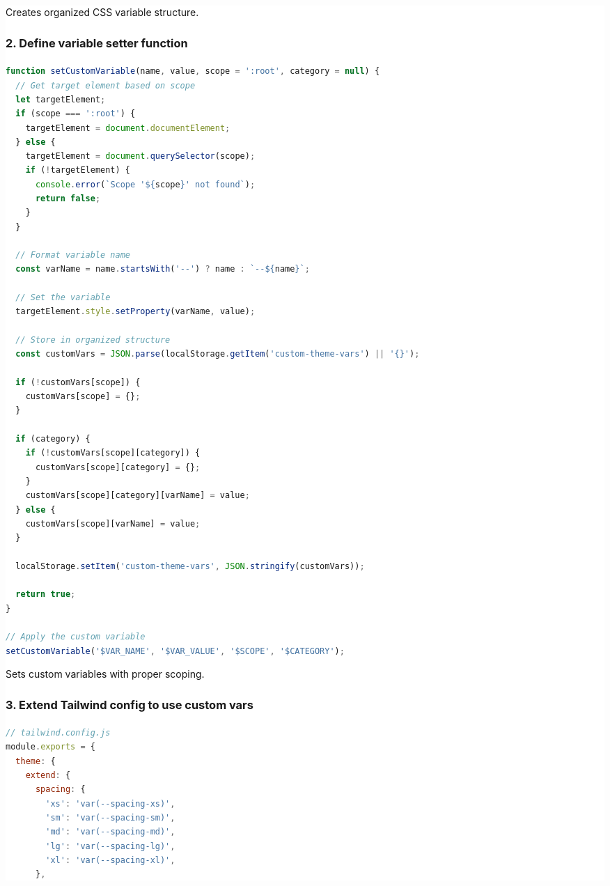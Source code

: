 ```css
```
Creates organized CSS variable structure.

### 2. Define variable setter function
```javascript
function setCustomVariable(name, value, scope = ':root', category = null) {
  // Get target element based on scope
  let targetElement;
  if (scope === ':root') {
    targetElement = document.documentElement;
  } else {
    targetElement = document.querySelector(scope);
    if (!targetElement) {
      console.error(`Scope '${scope}' not found`);
      return false;
    }
  }
  
  // Format variable name
  const varName = name.startsWith('--') ? name : `--${name}`;
  
  // Set the variable
  targetElement.style.setProperty(varName, value);
  
  // Store in organized structure
  const customVars = JSON.parse(localStorage.getItem('custom-theme-vars') || '{}');
  
  if (!customVars[scope]) {
    customVars[scope] = {};
  }
  
  if (category) {
    if (!customVars[scope][category]) {
      customVars[scope][category] = {};
    }
    customVars[scope][category][varName] = value;
  } else {
    customVars[scope][varName] = value;
  }
  
  localStorage.setItem('custom-theme-vars', JSON.stringify(customVars));
  
  return true;
}

// Apply the custom variable
setCustomVariable('$VAR_NAME', '$VAR_VALUE', '$SCOPE', '$CATEGORY');
```
Sets custom variables with proper scoping.

### 3. Extend Tailwind config to use custom vars
```javascript
// tailwind.config.js
module.exports = {
  theme: {
    extend: {
      spacing: {
        'xs': 'var(--spacing-xs)',
        'sm': 'var(--spacing-sm)',
        'md': 'var(--spacing-md)',
        'lg': 'var(--spacing-lg)',
        'xl': 'var(--spacing-xl)',
      },
```